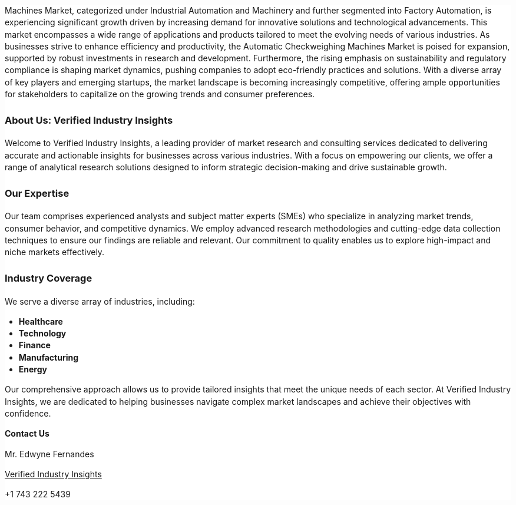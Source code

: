 Machines Market, categorized under Industrial Automation and Machinery and further segmented into Factory Automation, is experiencing significant growth driven by increasing demand for innovative solutions and technological advancements. This market encompasses a wide range of applications and products tailored to meet the evolving needs of various industries. As businesses strive to enhance efficiency and productivity, the Automatic Checkweighing Machines Market is poised for expansion, supported by robust investments in research and development. Furthermore, the rising emphasis on sustainability and regulatory compliance is shaping market dynamics, pushing companies to adopt eco-friendly practices and solutions. With a diverse array of key players and emerging startups, the market landscape is becoming increasingly competitive, offering ample opportunities for stakeholders to capitalize on the growing trends and consumer preferences.</p><h3>About Us: Verified Industry Insights</h3><p>Welcome to Verified Industry Insights, a leading provider of market research and consulting services dedicated to delivering accurate and actionable insights for businesses across various industries. With a focus on empowering our clients, we offer a range of analytical research solutions designed to inform strategic decision-making and drive sustainable growth.</p><h3>Our Expertise</h3><p>Our team comprises experienced analysts and subject matter experts (SMEs) who specialize in analyzing market trends, consumer behavior, and competitive dynamics. We employ advanced research methodologies and cutting-edge data collection techniques to ensure our findings are reliable and relevant. Our commitment to quality enables us to explore high-impact and niche markets effectively.</p><h3>Industry Coverage</h3><p>We serve a diverse array of industries, including:</p><ul><li><strong>Healthcare</strong></li><li><strong>Technology</strong></li><li><strong>Finance</strong></li><li><strong>Manufacturing</strong></li><li><strong>Energy</strong></li></ul><p>Our comprehensive approach allows us to provide tailored insights that meet the unique needs of each sector. At Verified Industry Insights, we are dedicated to helping businesses navigate complex market landscapes and achieve their objectives with confidence.</p><p><strong>Contact Us</strong></p><p>Mr. Edwyne Fernandes</p><p><a href="https://www.verifiedindustryinsights.com/">Verified Industry Insights</a></p><p>+1 743 222 5439</p>
